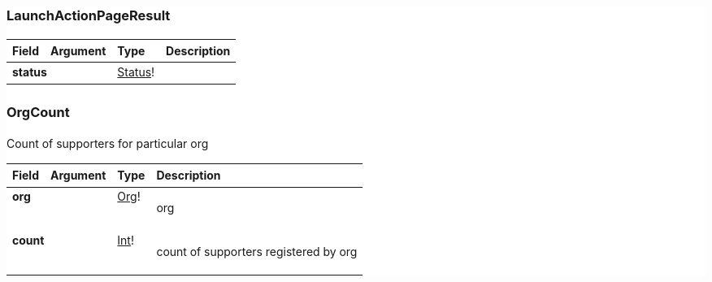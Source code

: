 ### LaunchActionPageResult

<table>
<thead>
<tr>
<th align="left">Field</th>
<th align="right">Argument</th>
<th align="left">Type</th>
<th align="left">Description</th>
</tr>
</thead>
<tbody>
<tr>
<td colspan="2" valign="top"><strong>status</strong></td>
<td valign="top"><a href="#status">Status</a>!</td>
<td></td>
</tr>
</tbody>
</table>

### OrgCount

Count of supporters for particular org

<table>
<thead>
<tr>
<th align="left">Field</th>
<th align="right">Argument</th>
<th align="left">Type</th>
<th align="left">Description</th>
</tr>
</thead>
<tbody>
<tr>
<td colspan="2" valign="top"><strong>org</strong></td>
<td valign="top"><a href="#org">Org</a>!</td>
<td>

org

</td>
</tr>
<tr>
<td colspan="2" valign="top"><strong>count</strong></td>
<td valign="top"><a href="#int">Int</a>!</td>
<td>

count of supporters registered by org

</td>
</tr>
</tbody>
</table>
